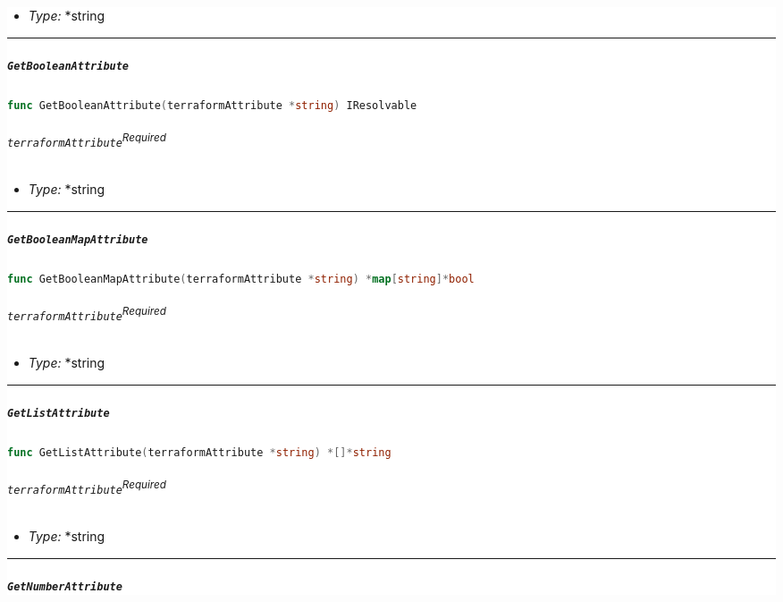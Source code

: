 - *Type:* *string

---

##### `GetBooleanAttribute` <a name="GetBooleanAttribute" id="@cdktf/provider-vsphere.drsVmOverride.DrsVmOverride.getBooleanAttribute"></a>

```go
func GetBooleanAttribute(terraformAttribute *string) IResolvable
```

###### `terraformAttribute`<sup>Required</sup> <a name="terraformAttribute" id="@cdktf/provider-vsphere.drsVmOverride.DrsVmOverride.getBooleanAttribute.parameter.terraformAttribute"></a>

- *Type:* *string

---

##### `GetBooleanMapAttribute` <a name="GetBooleanMapAttribute" id="@cdktf/provider-vsphere.drsVmOverride.DrsVmOverride.getBooleanMapAttribute"></a>

```go
func GetBooleanMapAttribute(terraformAttribute *string) *map[string]*bool
```

###### `terraformAttribute`<sup>Required</sup> <a name="terraformAttribute" id="@cdktf/provider-vsphere.drsVmOverride.DrsVmOverride.getBooleanMapAttribute.parameter.terraformAttribute"></a>

- *Type:* *string

---

##### `GetListAttribute` <a name="GetListAttribute" id="@cdktf/provider-vsphere.drsVmOverride.DrsVmOverride.getListAttribute"></a>

```go
func GetListAttribute(terraformAttribute *string) *[]*string
```

###### `terraformAttribute`<sup>Required</sup> <a name="terraformAttribute" id="@cdktf/provider-vsphere.drsVmOverride.DrsVmOverride.getListAttribute.parameter.terraformAttribute"></a>

- *Type:* *string

---

##### `GetNumberAttribute` <a name="GetNumberAttribute" id="@cdktf/provider-vsphere.drsVmOverride.DrsVmOverride.getNumberAttribute"></a>
